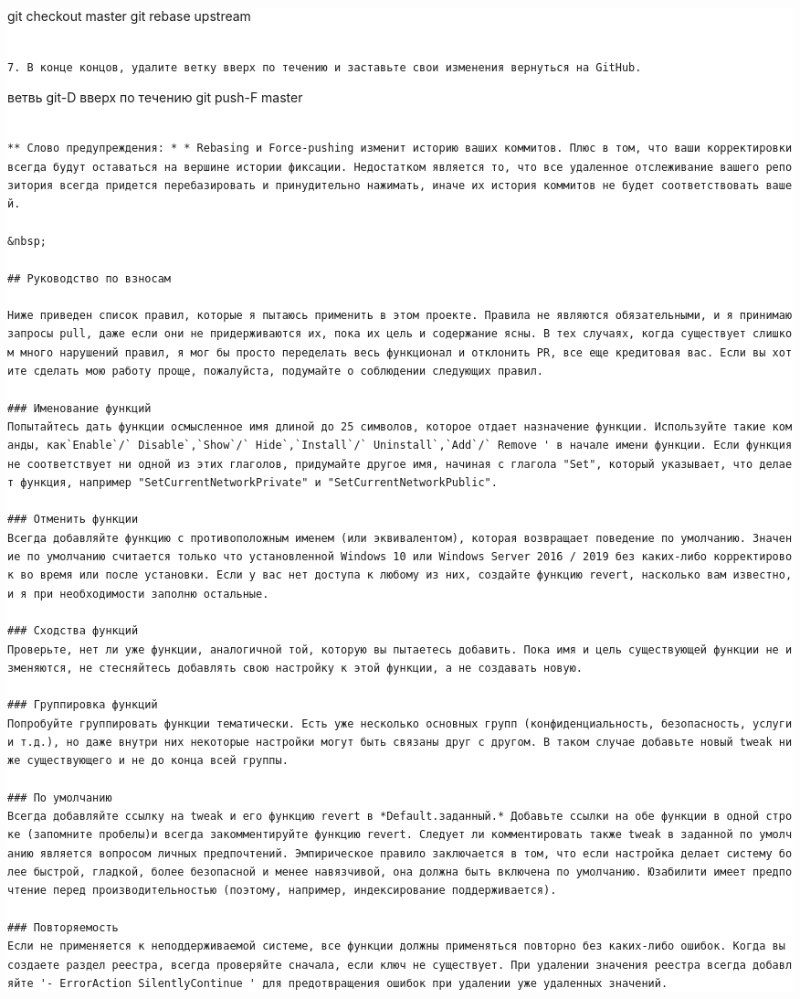  git checkout master
 git rebase upstream
 ```

7. В конце концов, удалите ветку вверх по течению и заставьте свои изменения вернуться на GitHub.

 ```
 ветвь git-D вверх по течению
 git push-F master
 ```

** Слово предупреждения: * * Rebasing и Force-pushing изменит историю ваших коммитов. Плюс в том, что ваши корректировки всегда будут оставаться на вершине истории фиксации. Недостатком является то, что все удаленное отслеживание вашего репозитория всегда придется перебазировать и принудительно нажимать, иначе их история коммитов не будет соответствовать вашей.

&nbsp;

## Руководство по взносам

Ниже приведен список правил, которые я пытаюсь применить в этом проекте. Правила не являются обязательными, и я принимаю запросы pull, даже если они не придерживаются их, пока их цель и содержание ясны. В тех случаях, когда существует слишком много нарушений правил, я мог бы просто переделать весь функционал и отклонить PR, все еще кредитовая вас. Если вы хотите сделать мою работу проще, пожалуйста, подумайте о соблюдении следующих правил.

### Именование функций
Попытайтесь дать функции осмысленное имя длиной до 25 символов, которое отдает назначение функции. Используйте такие команды, как`Enable`/` Disable`,`Show`/` Hide`,`Install`/` Uninstall`,`Add`/` Remove ' в начале имени функции. Если функция не соответствует ни одной из этих глаголов, придумайте другое имя, начиная с глагола "Set", который указывает, что делает функция, например "SetCurrentNetworkPrivate" и "SetCurrentNetworkPublic".

### Отменить функции
Всегда добавляйте функцию с противоположным именем (или эквивалентом), которая возвращает поведение по умолчанию. Значение по умолчанию считается только что установленной Windows 10 или Windows Server 2016 / 2019 без каких-либо корректировок во время или после установки. Если у вас нет доступа к любому из них, создайте функцию revert, насколько вам известно, и я при необходимости заполню остальные.

### Сходства функций
Проверьте, нет ли уже функции, аналогичной той, которую вы пытаетесь добавить. Пока имя и цель существующей функции не изменяются, не стесняйтесь добавлять свою настройку к этой функции, а не создавать новую.

### Группировка функций
Попробуйте группировать функции тематически. Есть уже несколько основных групп (конфиденциальность, безопасность, услуги и т.д.), но даже внутри них некоторые настройки могут быть связаны друг с другом. В таком случае добавьте новый tweak ниже существующего и не до конца всей группы.

### По умолчанию
Всегда добавляйте ссылку на tweak и его функцию revert в *Default.заданный.* Добавьте ссылки на обе функции в одной строке (запомните пробелы)и всегда закомментируйте функцию revert. Следует ли комментировать также tweak в заданной по умолчанию является вопросом личных предпочтений. Эмпирическое правило заключается в том, что если настройка делает систему более быстрой, гладкой, более безопасной и менее навязчивой, она должна быть включена по умолчанию. Юзабилити имеет предпочтение перед производительностью (поэтому, например, индексирование поддерживается).

### Повторяемость
Если не применяется к неподдерживаемой системе, все функции должны применяться повторно без каких-либо ошибок. Когда вы создаете раздел реестра, всегда проверяйте сначала, если ключ не существует. При удалении значения реестра всегда добавляйте '- ErrorAction SilentlyContinue ' для предотвращения ошибок при удалении уже удаленных значений.

 ```